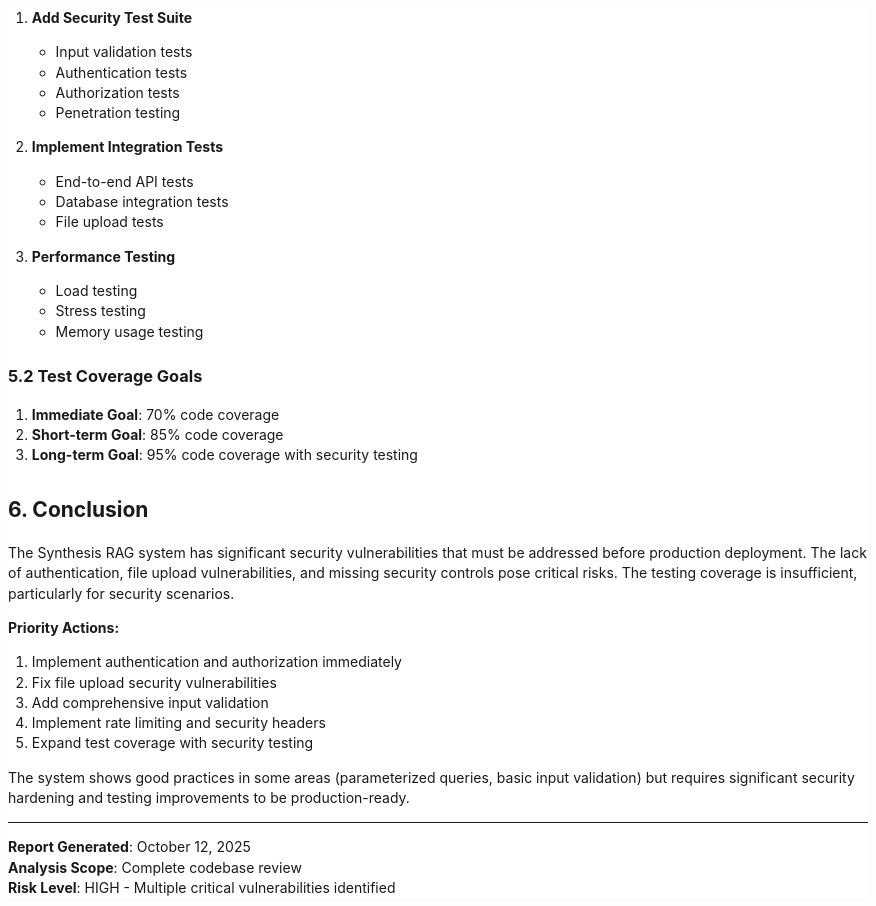 1. **Add Security Test Suite**
   - Input validation tests
   - Authentication tests
   - Authorization tests
   - Penetration testing

2. **Implement Integration Tests**
   - End-to-end API tests
   - Database integration tests
   - File upload tests

3. **Performance Testing**
   - Load testing
   - Stress testing
   - Memory usage testing

### 5.2 Test Coverage Goals

1. **Immediate Goal**: 70% code coverage
2. **Short-term Goal**: 85% code coverage
3. **Long-term Goal**: 95% code coverage with security testing

## 6. Conclusion

The Synthesis RAG system has significant security vulnerabilities that must be addressed before production deployment. The lack of authentication, file upload vulnerabilities, and missing security controls pose critical risks. The testing coverage is insufficient, particularly for security scenarios.

**Priority Actions:**
1. Implement authentication and authorization immediately
2. Fix file upload security vulnerabilities
3. Add comprehensive input validation
4. Implement rate limiting and security headers
5. Expand test coverage with security testing

The system shows good practices in some areas (parameterized queries, basic input validation) but requires significant security hardening and testing improvements to be production-ready.

---

**Report Generated**: October 12, 2025  
**Analysis Scope**: Complete codebase review  
**Risk Level**: HIGH - Multiple critical vulnerabilities identified